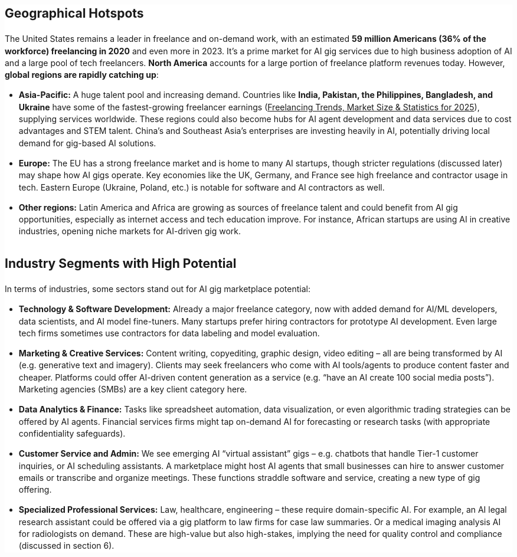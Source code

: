 ## Geographical Hotspots

The United States remains a leader in freelance and on-demand work, with an estimated **59 million Americans (36% of the workforce) freelancing in 2020** and even more in 2023\. It’s a prime market for AI gig services due to high business adoption of AI and a large pool of tech freelancers. **North America** accounts for a large portion of freelance platform revenues today. However, **global regions are rapidly catching up**:

- **Asia-Pacific:** A huge talent pool and increasing demand. Countries like **India, Pakistan, the Philippines, Bangladesh, and Ukraine** have some of the fastest-growing freelancer earnings ([Freelancing Trends, Market Size & Statistics for 2025](https://www.clientmanager.io/blog/freelancing-trends-statistics#:~:text=Countries%20like%20Pakistan%2C%20Ukraine%2C%20the,rapid%20growth%20in%20freelancer%20earnings)), supplying services worldwide. These regions could also become hubs for AI agent development and data services due to cost advantages and STEM talent. China’s and Southeast Asia’s enterprises are investing heavily in AI, potentially driving local demand for gig-based AI solutions.

- **Europe:** The EU has a strong freelance market and is home to many AI startups, though stricter regulations (discussed later) may shape how AI gigs operate. Key economies like the UK, Germany, and France see high freelance and contractor usage in tech. Eastern Europe (Ukraine, Poland, etc.) is notable for software and AI contractors as well.

- **Other regions:** Latin America and Africa are growing as sources of freelance talent and could benefit from AI gig opportunities, especially as internet access and tech education improve. For instance, African startups are using AI in creative industries, opening niche markets for AI-driven gig work.

## Industry Segments with High Potential

In terms of industries, some sectors stand out for AI gig marketplace potential:

- **Technology & Software Development:** Already a major freelance category, now with added demand for AI/ML developers, data scientists, and AI model fine-tuners. Many startups prefer hiring contractors for prototype AI development. Even large tech firms sometimes use contractors for data labeling and model evaluation.

- **Marketing & Creative Services:** Content writing, copyediting, graphic design, video editing – all are being transformed by AI (e.g. generative text and imagery). Clients may seek freelancers who come with AI tools/agents to produce content faster and cheaper. Platforms could offer AI-driven content generation as a service (e.g. “have an AI create 100 social media posts”). Marketing agencies (SMBs) are a key client category here.

- **Data Analytics & Finance:** Tasks like spreadsheet automation, data visualization, or even algorithmic trading strategies can be offered by AI agents. Financial services firms might tap on-demand AI for forecasting or research tasks (with appropriate confidentiality safeguards).

- **Customer Service and Admin:** We see emerging AI “virtual assistant” gigs – e.g. chatbots that handle Tier-1 customer inquiries, or AI scheduling assistants. A marketplace might host AI agents that small businesses can hire to answer customer emails or transcribe and organize meetings. These functions straddle software and service, creating a new type of gig offering.

- **Specialized Professional Services:** Law, healthcare, engineering – these require domain-specific AI. For example, an AI legal research assistant could be offered via a gig platform to law firms for case law summaries. Or a medical imaging analysis AI for radiologists on demand. These are high-value but also high-stakes, implying the need for quality control and compliance (discussed in section 6).
